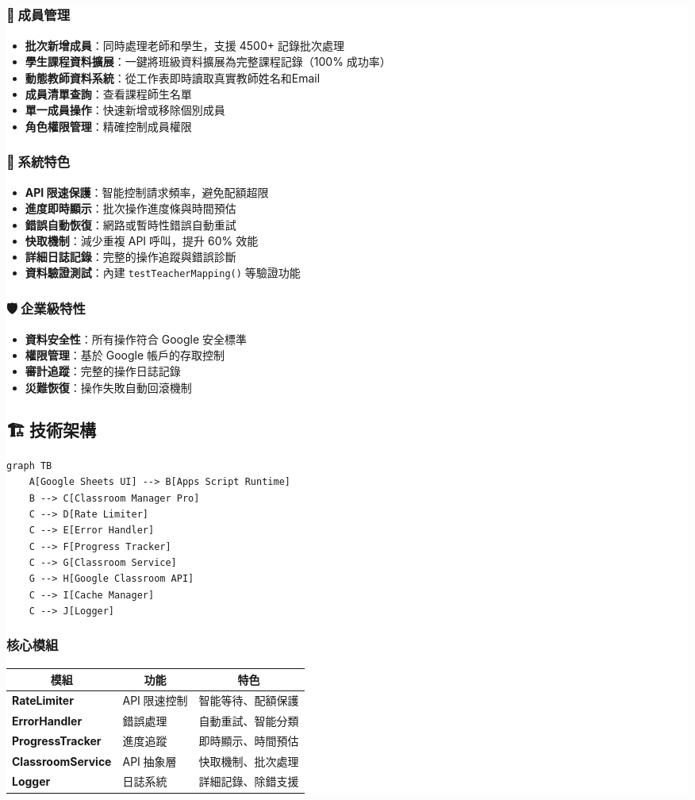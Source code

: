 ### 👥 成員管理
- **批次新增成員**：同時處理老師和學生，支援 4500+ 記錄批次處理
- **學生課程資料擴展**：一鍵將班級資料擴展為完整課程記錄（100% 成功率）
- **動態教師資料系統**：從工作表即時讀取真實教師姓名和Email
- **成員清單查詢**：查看課程師生名單
- **單一成員操作**：快速新增或移除個別成員
- **角色權限管理**：精確控制成員權限

### 🔧 系統特色
- **API 限速保護**：智能控制請求頻率，避免配額超限
- **進度即時顯示**：批次操作進度條與時間預估
- **錯誤自動恢復**：網路或暫時性錯誤自動重試
- **快取機制**：減少重複 API 呼叫，提升 60% 效能
- **詳細日誌記錄**：完整的操作追蹤與錯誤診斷
- **資料驗證測試**：內建 `testTeacherMapping()` 等驗證功能

### 🛡️ 企業級特性
- **資料安全性**：所有操作符合 Google 安全標準
- **權限管理**：基於 Google 帳戶的存取控制
- **審計追蹤**：完整的操作日誌記錄
- **災難恢復**：操作失敗自動回滾機制

## 🏗️ 技術架構

```mermaid
graph TB
    A[Google Sheets UI] --> B[Apps Script Runtime]
    B --> C[Classroom Manager Pro]
    C --> D[Rate Limiter]
    C --> E[Error Handler]
    C --> F[Progress Tracker]
    C --> G[Classroom Service]
    G --> H[Google Classroom API]
    C --> I[Cache Manager]
    C --> J[Logger]
```

### 核心模組

| 模組 | 功能 | 特色 |
|------|------|------|
| **RateLimiter** | API 限速控制 | 智能等待、配額保護 |
| **ErrorHandler** | 錯誤處理 | 自動重試、智能分類 |
| **ProgressTracker** | 進度追蹤 | 即時顯示、時間預估 |
| **ClassroomService** | API 抽象層 | 快取機制、批次處理 |
| **Logger** | 日誌系統 | 詳細記錄、除錯支援 |

